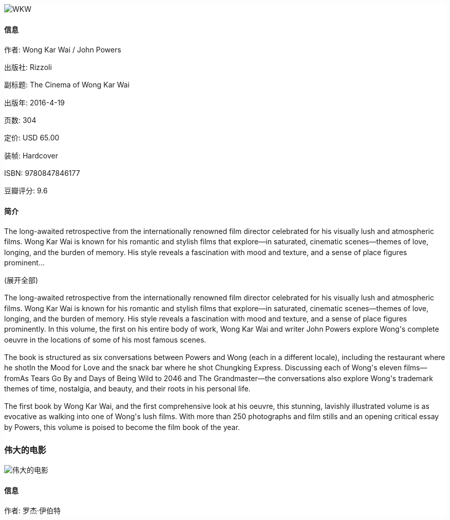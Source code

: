 ![WKW](https://img3.doubanio.com/view/subject/l/public/s28659711.jpg)

#### 信息

作者: Wong Kar Wai / John Powers 

出版社: Rizzoli 

副标题: The Cinema of Wong Kar Wai 

出版年: 2016-4-19 

页数: 304 

定价: USD 65.00 

装帧: Hardcover 

ISBN: 9780847846177

豆瓣评分: 9.6

#### 简介

The long-awaited retrospective from the internationally renowned film director celebrated for his visually lush and atmospheric films. Wong Kar Wai is known for his romantic and stylish films that explore—in saturated, cinematic scenes—themes of love, longing, and the burden of memory. His style reveals a fascination with mood and texture, and a sense of place figures prominent...

(展开全部)

The long-awaited retrospective from the internationally renowned film director celebrated for his visually lush and atmospheric films. Wong Kar Wai is known for his romantic and stylish films that explore—in saturated, cinematic scenes—themes of love, longing, and the burden of memory. His style reveals a fascination with mood and texture, and a sense of place figures prominently. In this volume, the first on his entire body of work, Wong Kar Wai and writer John Powers explore Wong's complete oeuvre in the locations of some of his most famous scenes.

The book is structured as six conversations between Powers and Wong (each in a different locale), including the restaurant where he shotIn the Mood for Love and the snack bar where he shot Chungking Express. Discussing each of Wong's eleven films—fromAs Tears Go By and Days of Being Wild to 2046 and The Grandmaster—the conversations also explore Wong's trademark themes of time, nostalgia, and beauty, and their roots in his personal life.

The first book by Wong Kar Wai, and the first comprehensive look at his oeuvre, this stunning, lavishly illustrated volume is as evocative as walking into one of Wong's lush films. With more than 250 photographs and film stills and an opening critical essay by Powers, this volume is poised to become the film book of the year.



### 伟大的电影

![伟大的电影](https://img3.doubanio.com/view/subject/l/public/s9100236.jpg)

#### 信息

作者: 罗杰·伊伯特 
